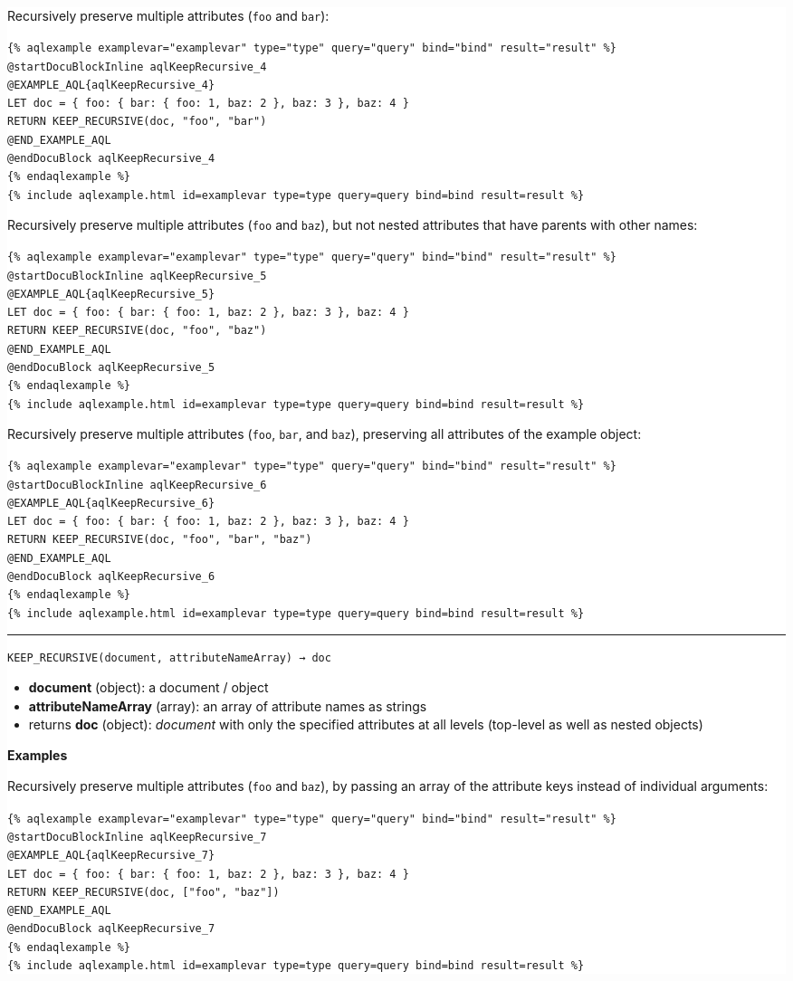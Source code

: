 Recursively preserve multiple attributes (`foo` and `bar`):

    {% aqlexample examplevar="examplevar" type="type" query="query" bind="bind" result="result" %}
    @startDocuBlockInline aqlKeepRecursive_4
    @EXAMPLE_AQL{aqlKeepRecursive_4}
    LET doc = { foo: { bar: { foo: 1, baz: 2 }, baz: 3 }, baz: 4 }
    RETURN KEEP_RECURSIVE(doc, "foo", "bar")
    @END_EXAMPLE_AQL
    @endDocuBlock aqlKeepRecursive_4
    {% endaqlexample %}
    {% include aqlexample.html id=examplevar type=type query=query bind=bind result=result %}

Recursively preserve multiple attributes (`foo` and `baz`), but not nested
attributes that have parents with other names:

    {% aqlexample examplevar="examplevar" type="type" query="query" bind="bind" result="result" %}
    @startDocuBlockInline aqlKeepRecursive_5
    @EXAMPLE_AQL{aqlKeepRecursive_5}
    LET doc = { foo: { bar: { foo: 1, baz: 2 }, baz: 3 }, baz: 4 }
    RETURN KEEP_RECURSIVE(doc, "foo", "baz")
    @END_EXAMPLE_AQL
    @endDocuBlock aqlKeepRecursive_5
    {% endaqlexample %}
    {% include aqlexample.html id=examplevar type=type query=query bind=bind result=result %}

Recursively preserve multiple attributes (`foo`, `bar`, and `baz`), preserving all
attributes of the example object:

    {% aqlexample examplevar="examplevar" type="type" query="query" bind="bind" result="result" %}
    @startDocuBlockInline aqlKeepRecursive_6
    @EXAMPLE_AQL{aqlKeepRecursive_6}
    LET doc = { foo: { bar: { foo: 1, baz: 2 }, baz: 3 }, baz: 4 }
    RETURN KEEP_RECURSIVE(doc, "foo", "bar", "baz")
    @END_EXAMPLE_AQL
    @endDocuBlock aqlKeepRecursive_6
    {% endaqlexample %}
    {% include aqlexample.html id=examplevar type=type query=query bind=bind result=result %}

---

`KEEP_RECURSIVE(document, attributeNameArray) → doc`

- **document** (object): a document / object
- **attributeNameArray** (array): an array of attribute names as strings
- returns **doc** (object): *document* with only the specified attributes at
  all levels (top-level as well as nested objects)

**Examples**

Recursively preserve multiple attributes (`foo` and `baz`), by passing an array of the
attribute keys instead of individual arguments:

    {% aqlexample examplevar="examplevar" type="type" query="query" bind="bind" result="result" %}
    @startDocuBlockInline aqlKeepRecursive_7
    @EXAMPLE_AQL{aqlKeepRecursive_7}
    LET doc = { foo: { bar: { foo: 1, baz: 2 }, baz: 3 }, baz: 4 }
    RETURN KEEP_RECURSIVE(doc, ["foo", "baz"])
    @END_EXAMPLE_AQL
    @endDocuBlock aqlKeepRecursive_7
    {% endaqlexample %}
    {% include aqlexample.html id=examplevar type=type query=query bind=bind result=result %}
